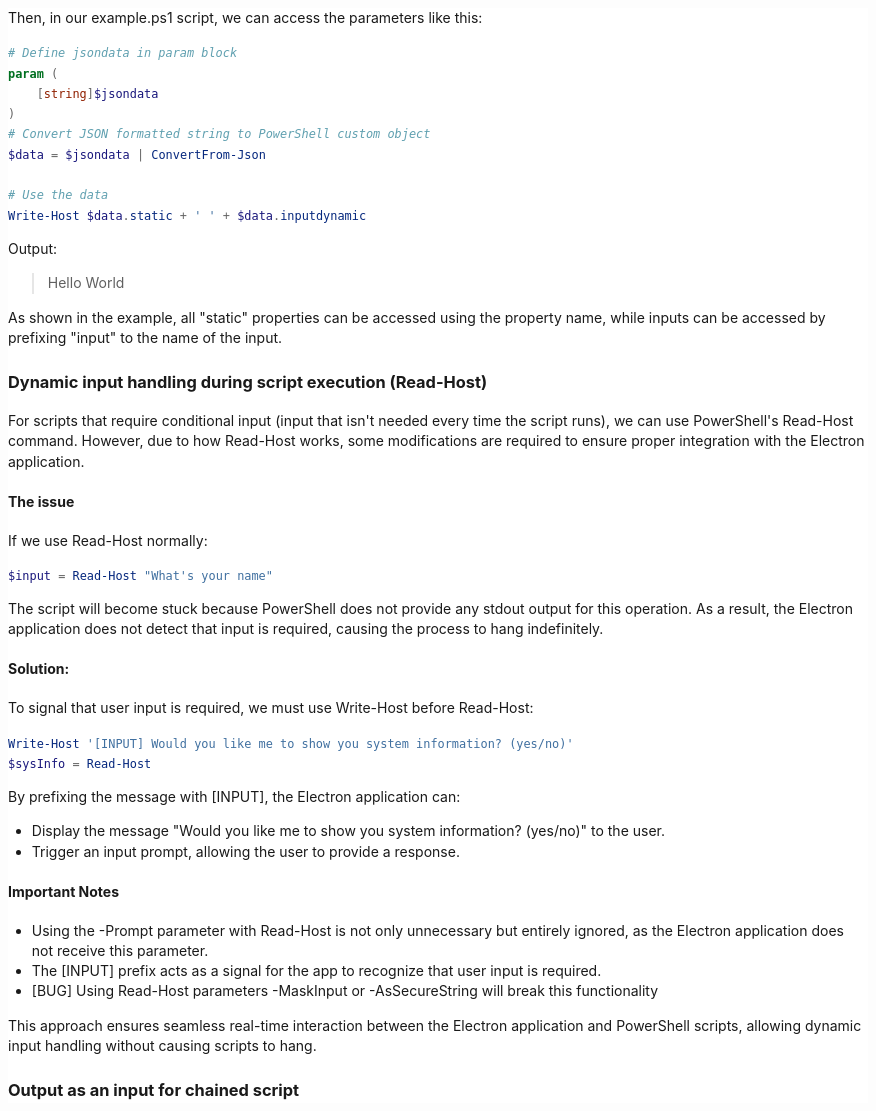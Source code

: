 Then, in our example.ps1 script, we can access the parameters like this:

```powershell
# Define jsondata in param block
param (
    [string]$jsondata
)
# Convert JSON formatted string to PowerShell custom object
$data = $jsondata | ConvertFrom-Json

# Use the data
Write-Host $data.static + ' ' + $data.inputdynamic
```
Output:
> Hello World

As shown in the example, all "static" properties can be accessed using the property name, while inputs can be accessed by prefixing "input" to the name of the input.

### Dynamic input handling during script execution (Read-Host)
For scripts that require conditional input (input that isn't needed every time the script runs), we can use PowerShell's Read-Host command. However, due to how Read-Host works, some modifications are required to ensure proper integration with the Electron application.

#### The issue
If we use Read-Host normally:
```powershell
$input = Read-Host "What's your name"
```
The script will become stuck because PowerShell does not provide any stdout output for this operation. As a result, the Electron application does not detect that input is required, causing the process to hang indefinitely.

#### Solution:
To signal that user input is required, we must use Write-Host before Read-Host:
```powershell
Write-Host '[INPUT] Would you like me to show you system information? (yes/no)'
$sysInfo = Read-Host
```
By prefixing the message with [INPUT], the Electron application can:
- Display the message "Would you like me to show you system information? (yes/no)" to the user.
- Trigger an input prompt, allowing the user to provide a response.

#### Important Notes
- Using the -Prompt parameter with Read-Host is not only unnecessary but entirely ignored, as the Electron application does not receive this parameter.
- The [INPUT] prefix acts as a signal for the app to recognize that user input is required.
- [BUG] Using Read-Host parameters -MaskInput or -AsSecureString will break this functionality

This approach ensures seamless real-time interaction between the Electron application and PowerShell scripts, allowing dynamic input handling without causing scripts to hang.

### Output as an input for chained script

